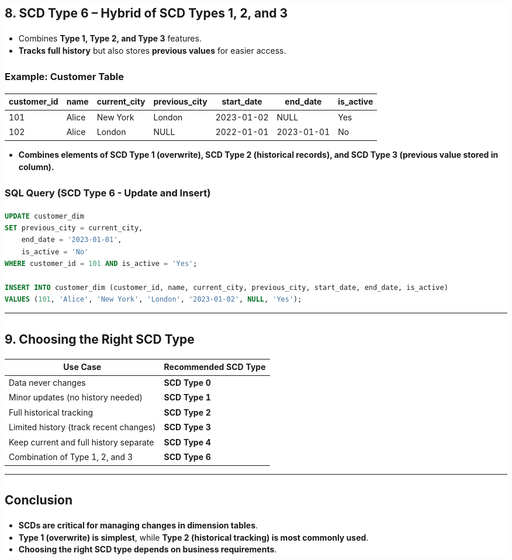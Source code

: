 ## **8. SCD Type 6 – Hybrid of SCD Types 1, 2, and 3**
- Combines **Type 1, Type 2, and Type 3** features.
- **Tracks full history** but also stores **previous values** for easier access.

### **Example: Customer Table**
| customer_id | name  | current_city | previous_city | start_date | end_date  | is_active |
|------------|------|-------------|---------------|------------|----------|----------|
| 101        | Alice | New York    | London        | 2023-01-02 | NULL     | Yes |
| 102        | Alice | London      | NULL          | 2022-01-01 | 2023-01-01 | No  |

- **Combines elements of SCD Type 1 (overwrite), SCD Type 2 (historical records), and SCD Type 3 (previous value stored in column).**

### **SQL Query (SCD Type 6 - Update and Insert)**
```sql
UPDATE customer_dim
SET previous_city = current_city,
    end_date = '2023-01-01',
    is_active = 'No'
WHERE customer_id = 101 AND is_active = 'Yes';

INSERT INTO customer_dim (customer_id, name, current_city, previous_city, start_date, end_date, is_active)
VALUES (101, 'Alice', 'New York', 'London', '2023-01-02', NULL, 'Yes');
```
---

## **9. Choosing the Right SCD Type**
| Use Case | Recommended SCD Type |
|----------|----------------------|
| Data never changes | **SCD Type 0** |
| Minor updates (no history needed) | **SCD Type 1** |
| Full historical tracking | **SCD Type 2** |
| Limited history (track recent changes) | **SCD Type 3** |
| Keep current and full history separate | **SCD Type 4** |
| Combination of Type 1, 2, and 3 | **SCD Type 6** |

---

## **Conclusion**
- **SCDs are critical for managing changes in dimension tables**.
- **Type 1 (overwrite) is simplest**, while **Type 2 (historical tracking) is most commonly used**.
- **Choosing the right SCD type depends on business requirements**.
